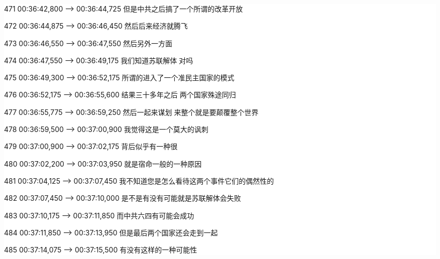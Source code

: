 471
00:36:42,800 –&gt; 00:36:44,725
但是中共之后搞了一个所谓的改革开放
 
472
00:36:44,875 –&gt; 00:36:46,450
然后后来经济就腾飞
 
473
00:36:46,550 –&gt; 00:36:47,550
然后另外一方面
 
474
00:36:47,550 –&gt; 00:36:49,175
我们知道苏联解体 对吗
 
475
00:36:49,300 –&gt; 00:36:52,175
所谓的进入了一个准民主国家的模式
 
476
00:36:52,175 –&gt; 00:36:55,600
结果三十多年之后 两个国家殊途同归
 
477
00:36:55,775 –&gt; 00:36:59,250
然后一起来谋划 来整个就是要颠覆整个世界
 
478
00:36:59,500 –&gt; 00:37:00,900
我觉得这是一个莫大的讽刺
 
479
00:37:00,900 –&gt; 00:37:02,175
背后似乎有一种很
 
480
00:37:02,200 –&gt; 00:37:03,950
就是宿命一般的一种原因
 
481
00:37:04,125 –&gt; 00:37:07,450
我不知道您是怎么看待这两个事件它们的偶然性的
 
482
00:37:07,450 –&gt; 00:37:10,000
是不是有没有可能就是苏联解体会失败
 
483
00:37:10,175 –&gt; 00:37:11,850
而中共六四有可能会成功
 
484
00:37:11,850 –&gt; 00:37:13,950
但是最后两个国家还会走到一起
 
485
00:37:14,075 –&gt; 00:37:15,500
有没有这样的一种可能性
 